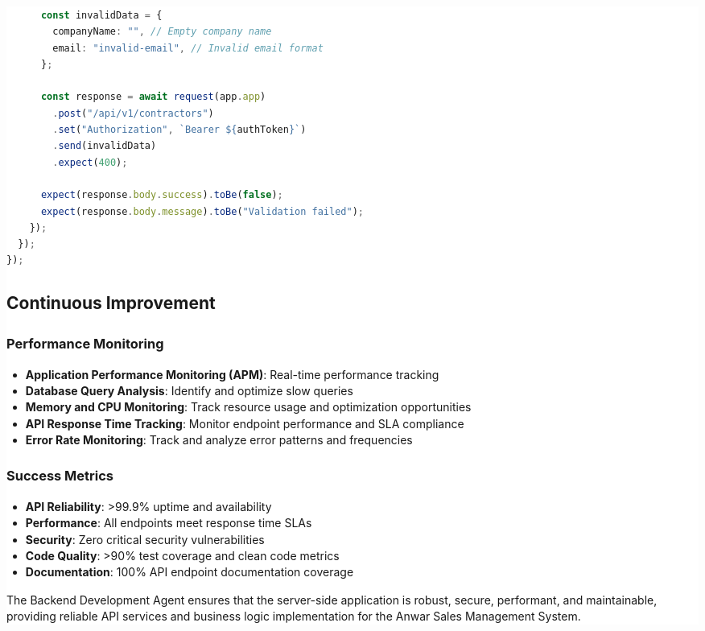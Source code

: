 ```typescript
      const invalidData = {
        companyName: "", // Empty company name
        email: "invalid-email", // Invalid email format
      };

      const response = await request(app.app)
        .post("/api/v1/contractors")
        .set("Authorization", `Bearer ${authToken}`)
        .send(invalidData)
        .expect(400);

      expect(response.body.success).toBe(false);
      expect(response.body.message).toBe("Validation failed");
    });
  });
});
```

## Continuous Improvement

### Performance Monitoring

- **Application Performance Monitoring (APM)**: Real-time performance tracking
- **Database Query Analysis**: Identify and optimize slow queries
- **Memory and CPU Monitoring**: Track resource usage and optimization opportunities
- **API Response Time Tracking**: Monitor endpoint performance and SLA compliance
- **Error Rate Monitoring**: Track and analyze error patterns and frequencies

### Success Metrics

- **API Reliability**: >99.9% uptime and availability
- **Performance**: All endpoints meet response time SLAs
- **Security**: Zero critical security vulnerabilities
- **Code Quality**: >90% test coverage and clean code metrics
- **Documentation**: 100% API endpoint documentation coverage

The Backend Development Agent ensures that the server-side application is robust, secure, performant, and maintainable, providing reliable API services and business logic implementation for the Anwar Sales Management System.
